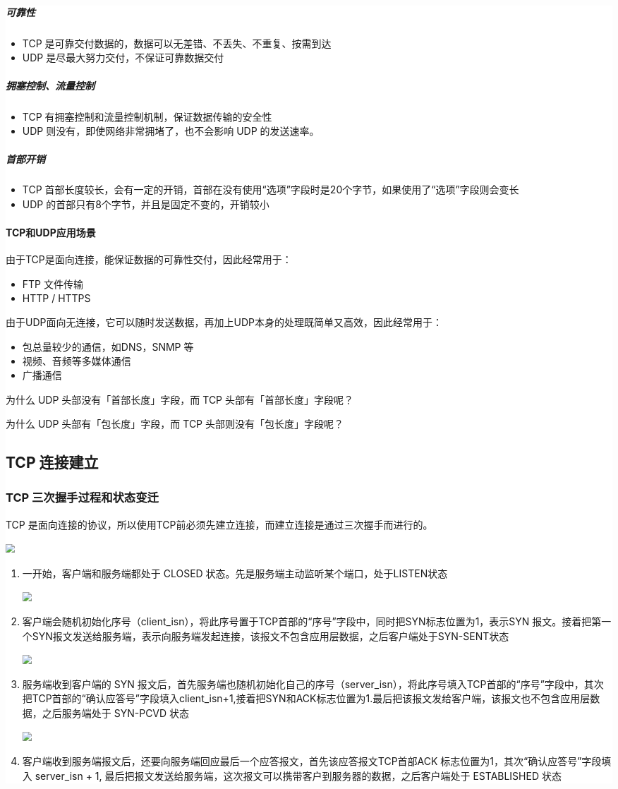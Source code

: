 ##### 可靠性

* TCP 是可靠交付数据的，数据可以无差错、不丢失、不重复、按需到达
* UDP 是尽最大努力交付，不保证可靠数据交付

##### 拥塞控制、流量控制

* TCP 有拥塞控制和流量控制机制，保证数据传输的安全性
* UDP 则没有，即使网络非常拥堵了，也不会影响 UDP 的发送速率。

##### 首部开销

* TCP 首部长度较长，会有一定的开销，首部在没有使用“选项”字段时是20个字节，如果使用了“选项”字段则会变长
* UDP 的首部只有8个字节，并且是固定不变的，开销较小

#### TCP和UDP应用场景

由于TCP是面向连接，能保证数据的可靠性交付，因此经常用于：

* FTP 文件传输
* HTTP / HTTPS

由于UDP面向无连接，它可以随时发送数据，再加上UDP本身的处理既简单又高效，因此经常用于：

* 包总量较少的通信，如DNS，SNMP 等
* 视频、音频等多媒体通信
* 广播通信

为什么 UDP 头部没有「首部长度」字段，而 TCP 头部有「首部长度」字段呢？

为什么 UDP 头部有「包长度」字段，而 TCP 头部则没有「包长度」字段呢？

## TCP 连接建立

### TCP 三次握手过程和状态变迁

TCP 是面向连接的协议，所以使用TCP前必须先建立连接，而建立连接是通过三次握手而进行的。

<img src="https://mmbiz.qpic.cn/mmbiz_png/J0g14CUwaZeo9xBVAyPJ8iaWCC6sYS843fFol7gd3035Kibg3gPMSAZQLVibf9nwEblOUaX80hoOaRLVpaYCAI44w/640?wx_fmt=png&tp=webp&wxfrom=5&wx_lazy=1&wx_co=1" style="zoom:80%;" />

1. 一开始，客户端和服务端都处于 CLOSED 状态。先是服务端主动监听某个端口，处于LISTEN状态

	<img src="https://mmbiz.qpic.cn/mmbiz_png/J0g14CUwaZeo9xBVAyPJ8iaWCC6sYS843V0vbLBibXMvJbdiaqbfw4CictHX1Uc3OpOFWvZwxeI8B5Pv7y3beeAN9A/640?wx_fmt=png&tp=webp&wxfrom=5&wx_lazy=1&wx_co=1" style="zoom:80%;" />

2. 客户端会随机初始化序号（client_isn），将此序号置于TCP首部的“序号”字段中，同时把SYN标志位置为1，表示SYN 报文。接着把第一个SYN报文发送给服务端，表示向服务端发起连接，该报文不包含应用层数据，之后客户端处于SYN-SENT状态

	<img src="https://mmbiz.qpic.cn/mmbiz_png/J0g14CUwaZeo9xBVAyPJ8iaWCC6sYS84320oABn0E6jjsYHLicn6L5mlunbCDWGImCCHs41AWjZMnV8P1qdM99fQ/640?wx_fmt=png&tp=webp&wxfrom=5&wx_lazy=1&wx_co=1" style="zoom:80%;" />

3. 服务端收到客户端的 SYN 报文后，首先服务端也随机初始化自己的序号（server_isn），将此序号填入TCP首部的“序号”字段中，其次把TCP首部的“确认应答号”字段填入client_isn+1,接着把SYN和ACK标志位置为1.最后把该报文发给客户端，该报文也不包含应用层数据，之后服务端处于 SYN-PCVD 状态

	<img src="https://mmbiz.qpic.cn/mmbiz_png/J0g14CUwaZeo9xBVAyPJ8iaWCC6sYS843OM01fA1X8oZ3wpr2AV8ngpjSJcyhoTQEAFKo8UdYMr456Fb5dv0alQ/640?wx_fmt=png&tp=webp&wxfrom=5&wx_lazy=1&wx_co=1" style="zoom:80%;" />

4. 客户端收到服务端报文后，还要向服务端回应最后一个应答报文，首先该应答报文TCP首部ACK 标志位置为1，其次“确认应答号”字段填入 server_isn + 1, 最后把报文发送给服务端，这次报文可以携带客户到服务器的数据，之后客户端处于 ESTABLISHED 状态
